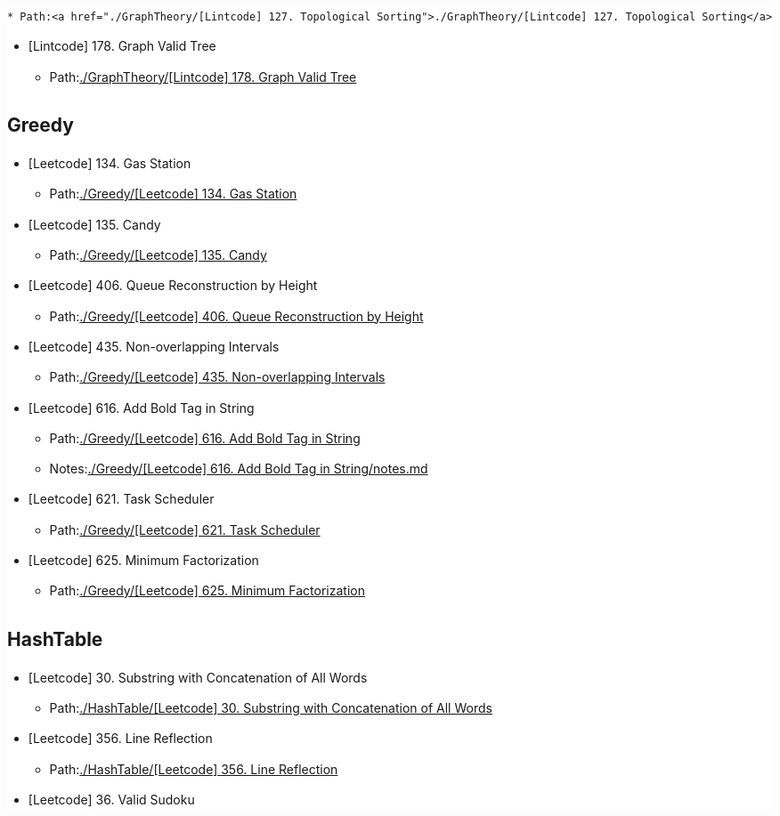     * Path:<a href="./GraphTheory/[Lintcode] 127. Topological Sorting">./GraphTheory/[Lintcode] 127. Topological Sorting</a>

* [Lintcode] 178. Graph Valid Tree 

    * Path:<a href="./GraphTheory/[Lintcode] 178. Graph Valid Tree">./GraphTheory/[Lintcode] 178. Graph Valid Tree</a>

## Greedy 

* [Leetcode] 134. Gas Station 

    * Path:<a href="./Greedy/[Leetcode] 134. Gas Station">./Greedy/[Leetcode] 134. Gas Station</a>

* [Leetcode] 135. Candy 

    * Path:<a href="./Greedy/[Leetcode] 135. Candy">./Greedy/[Leetcode] 135. Candy</a>

* [Leetcode] 406. Queue Reconstruction by Height 

    * Path:<a href="./Greedy/[Leetcode] 406. Queue Reconstruction by Height">./Greedy/[Leetcode] 406. Queue Reconstruction by Height</a>

* [Leetcode] 435. Non-overlapping Intervals 

    * Path:<a href="./Greedy/[Leetcode] 435. Non-overlapping Intervals">./Greedy/[Leetcode] 435. Non-overlapping Intervals</a>

* [Leetcode] 616. Add Bold Tag in String 

    * Path:<a href="./Greedy/[Leetcode] 616. Add Bold Tag in String">./Greedy/[Leetcode] 616. Add Bold Tag in String</a>

    * Notes:<a href="./Greedy/[Leetcode] 616. Add Bold Tag in String/notes.md">./Greedy/[Leetcode] 616. Add Bold Tag in String/notes.md</a>

* [Leetcode] 621. Task Scheduler 

    * Path:<a href="./Greedy/[Leetcode] 621. Task Scheduler">./Greedy/[Leetcode] 621. Task Scheduler</a>

* [Leetcode] 625. Minimum Factorization 

    * Path:<a href="./Greedy/[Leetcode] 625. Minimum Factorization">./Greedy/[Leetcode] 625. Minimum Factorization</a>

## HashTable 

* [Leetcode] 30. Substring with Concatenation of All Words 

    * Path:<a href="./HashTable/[Leetcode] 30. Substring with Concatenation of All Words">./HashTable/[Leetcode] 30. Substring with Concatenation of All Words</a>

* [Leetcode] 356. Line Reflection 

    * Path:<a href="./HashTable/[Leetcode] 356. Line Reflection">./HashTable/[Leetcode] 356. Line Reflection</a>

* [Leetcode] 36. Valid Sudoku 
